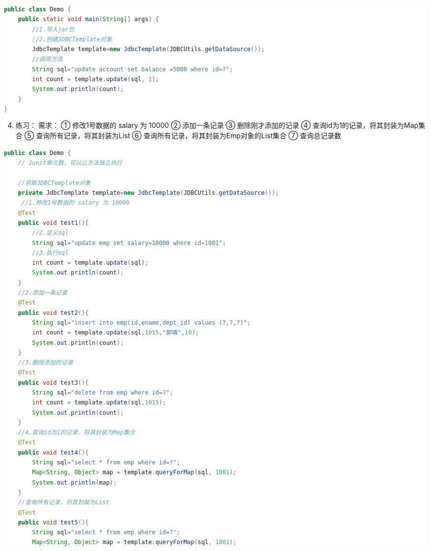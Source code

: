 ```java
public class Demo {
    public static void main(String[] args) {
        //1.导入jar包
        //2.创建JDBCTemplate对象
        JdbcTemplate template=new JdbcTemplate(JDBCUtils.getDataSource());
        //调用方法
        String sql="update account set balance =5000 where id=?";
        int count = template.update(sql, 1);
        System.out.println(count);
    }
}
```

4. 练习：
	需求：
		① 修改1号数据的 salary 为 10000
		② 添加一条记录
		③ 删除刚才添加的记录
		④ 查询id为1的记录，将其封装为Map集合
		⑤ 查询所有记录，将其封装为List
		⑥ 查询所有记录，将其封装为Emp对象的List集合
		⑦ 查询总记录数

```java
public class Demo {
    // Junit单元数，可以让方法独立执行

    //获取JDBCTemplate对象
    private JdbcTemplate template=new JdbcTemplate(JDBCUtils.getDataSource());
     //1.修改1号数据的 salary 为 10000
    @Test
    public void test1(){
        //2.定义sql
        String sql="update emp set salary=10000 where id=1001";
        //3.执行sql
        int count = template.update(sql);
        System.out.println(count);
    }
    //2.添加一条记录
    @Test
    public void test2(){
        String sql="insert into emp(id,ename,dept_id) values (?,?,?)";
        int count = template.update(sql,1015,"郭靖",10);
        System.out.println(count);
    }
    //3.删除添加的记录
    @Test
    public void test3(){
        String sql="delete from emp where id=?";
        int count = template.update(sql,1015);
        System.out.println(count);
    }
    //4.查询id为1的记录，将其封装为Map集合
    @Test
    public void test4(){
        String sql="select * from emp where id=?";
        Map<String, Object> map = template.queryForMap(sql, 1001);
        System.out.println(map);
    }
    //查询所有记录，将其封装为List
    @Test
    public void test5(){
        String sql="select * from emp where id=?";
        Map<String, Object> map = template.queryForMap(sql, 1001);
```
